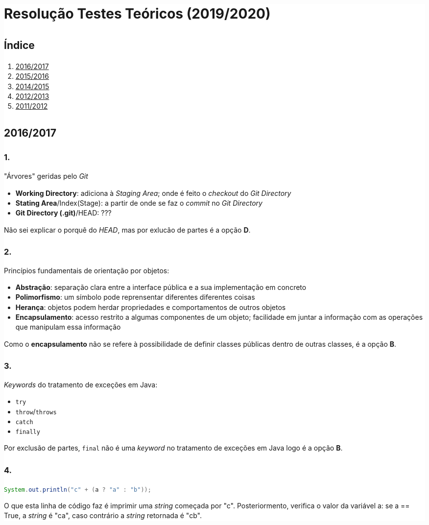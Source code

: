 # Resolução Testes Teóricos (2019/2020)

## Índice
1. [2016/2017](#20162017)
2. [2015/2016](#20152016)
3. [2014/2015](#20142015)
4. [2012/2013](#20122013)
5. [2011/2012](#20112012)

## 2016/2017

### 1.

"Árvores" geridas pelo *Git*

+ **Working Directory**: adiciona à *Staging Area*; onde é feito o *checkout* do *Git Directory*
+ **Stating Area**/Index(Stage): a partir de onde se faz o *commit* no *Git Directory*
+ **Git Directory (.git)**/HEAD: ???

Não sei explicar o porquê do *HEAD*, mas por exlucão de partes é a opção **D**.

### 2.

Princípios fundamentais de orientação por objetos:

+ **Abstração**: separação clara entre a interface pública e a sua implementação em concreto
+ **Polimorfismo**: um símbolo pode reprensentar diferentes diferentes coisas
+ **Herança**: objetos podem herdar propriedades e comportamentos de outros objetos
+ **Encapsulamento**: acesso restrito a algumas componentes de um objeto; facilidade em juntar a informação com as operações que manipulam essa informação

Como o **encapsulamento** não se refere à possibilidade de definir classes públicas dentro de outras classes, é a opção **B**.

### 3.

*Keywords* do tratamento de exceções em Java:

+ ``try``
+ ``throw``/``throws``
+ ``catch``
+ ``finally``

Por exclusão de partes, ``final`` não é uma *keyword* no tratamento de exceções em Java logo é a opção **B**.

### 4.

````java
System.out.println("c" + (a ? "a" : "b"));
````

O que esta linha de código faz é imprimir uma *string* começada por "c". Posteriormento, verifica o valor da variável a: se a == True, a *string* é "ca", caso contrário a *string* retornada é "cb".
